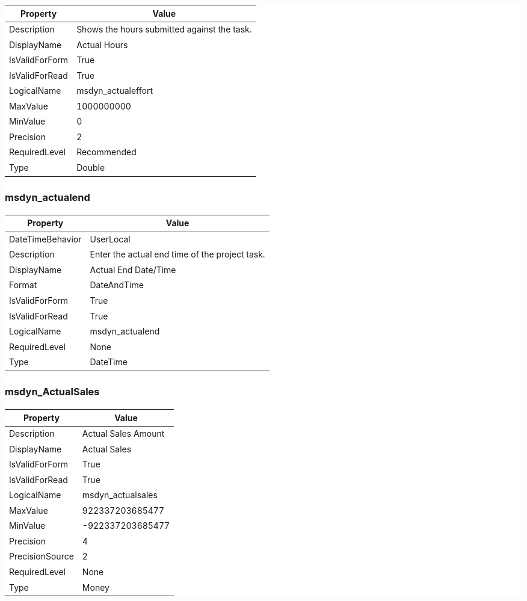 |Property|Value|
|--------|-----|
|Description|Shows the hours submitted against the task.|
|DisplayName|Actual Hours|
|IsValidForForm|True|
|IsValidForRead|True|
|LogicalName|msdyn_actualeffort|
|MaxValue|1000000000|
|MinValue|0|
|Precision|2|
|RequiredLevel|Recommended|
|Type|Double|


### <a name="BKMK_msdyn_actualend"></a> msdyn_actualend

|Property|Value|
|--------|-----|
|DateTimeBehavior|UserLocal|
|Description|Enter the actual end time of the project task.|
|DisplayName|Actual End Date/Time|
|Format|DateAndTime|
|IsValidForForm|True|
|IsValidForRead|True|
|LogicalName|msdyn_actualend|
|RequiredLevel|None|
|Type|DateTime|


### <a name="BKMK_msdyn_ActualSales"></a> msdyn_ActualSales

|Property|Value|
|--------|-----|
|Description|Actual Sales Amount|
|DisplayName|Actual Sales|
|IsValidForForm|True|
|IsValidForRead|True|
|LogicalName|msdyn_actualsales|
|MaxValue|922337203685477|
|MinValue|-922337203685477|
|Precision|4|
|PrecisionSource|2|
|RequiredLevel|None|
|Type|Money|
